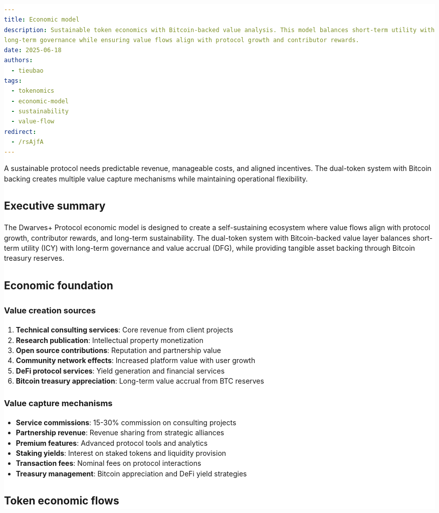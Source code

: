```yaml
---
title: Economic model
description: Sustainable token economics with Bitcoin-backed value analysis. This model balances short-term utility with long-term governance while ensuring value flows align with protocol growth and contributor rewards.
date: 2025-06-18
authors:
  - tieubao
tags:
  - tokenomics
  - economic-model
  - sustainability
  - value-flow
redirect:
  - /rsAjfA
---
```


A sustainable protocol needs predictable revenue, manageable costs, and aligned incentives. The dual-token system with Bitcoin backing creates multiple value capture mechanisms while maintaining operational flexibility.

## Executive summary

The Dwarves+ Protocol economic model is designed to create a self-sustaining ecosystem where value flows align with protocol growth, contributor rewards, and long-term sustainability. The dual-token system with Bitcoin-backed value layer balances short-term utility (ICY) with long-term governance and value accrual (DFG), while providing tangible asset backing through Bitcoin treasury reserves.

## Economic foundation

### Value creation sources

1. **Technical consulting services**: Core revenue from client projects
2. **Research publication**: Intellectual property monetization
3. **Open source contributions**: Reputation and partnership value
4. **Community network effects**: Increased platform value with user growth
5. **DeFi protocol services**: Yield generation and financial services
6. **Bitcoin treasury appreciation**: Long-term value accrual from BTC reserves

### Value capture mechanisms

- **Service commissions**: 15-30% commission on consulting projects
- **Partnership revenue**: Revenue sharing from strategic alliances
- **Premium features**: Advanced protocol tools and analytics
- **Staking yields**: Interest on staked tokens and liquidity provision
- **Transaction fees**: Nominal fees on protocol interactions
- **Treasury management**: Bitcoin appreciation and DeFi yield strategies

## Token economic flows
